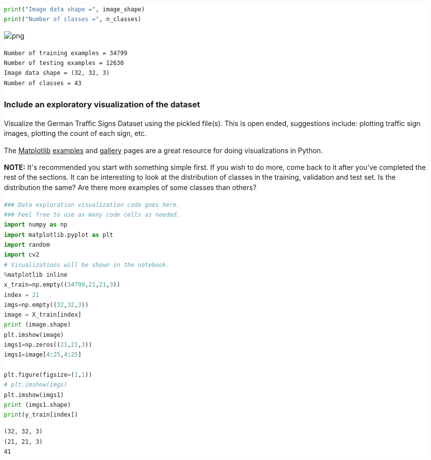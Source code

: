 ```python
print("Image data shape =", image_shape)
print("Number of classes =", n_classes)
```


![png](README_files/README_5_0.png)


    Number of training examples = 34799
    Number of testing examples = 12630
    Image data shape = (32, 32, 3)
    Number of classes = 43
    

### Include an exploratory visualization of the dataset

Visualize the German Traffic Signs Dataset using the pickled file(s). This is open ended, suggestions include: plotting traffic sign images, plotting the count of each sign, etc. 

The [Matplotlib](http://matplotlib.org/) [examples](http://matplotlib.org/examples/index.html) and [gallery](http://matplotlib.org/gallery.html) pages are a great resource for doing visualizations in Python.

**NOTE:** It's recommended you start with something simple first. If you wish to do more, come back to it after you've completed the rest of the sections. It can be interesting to look at the distribution of classes in the training, validation and test set. Is the distribution the same? Are there more examples of some classes than others?


```python
### Data exploration visualization code goes here.
### Feel free to use as many code cells as needed.
import numpy as np
import matplotlib.pyplot as plt
import random
import cv2
# Visualizations will be shown in the notebook.
%matplotlib inline
x_train=np.empty((34799,21,21,3))
index = 21
imgs=np.empty((32,32,3))
image = X_train[index]
print (image.shape)
plt.imshow(image)
imgs1=np.zeros((21,21,3))
imgs1=image[4:25,4:25]

plt.figure(figsize=(1,1))
# plt.imshow(imgs)
plt.imshow(imgs1)
print (imgs1.shape)
print(y_train[index])
```

    (32, 32, 3)
    (21, 21, 3)
    41
    